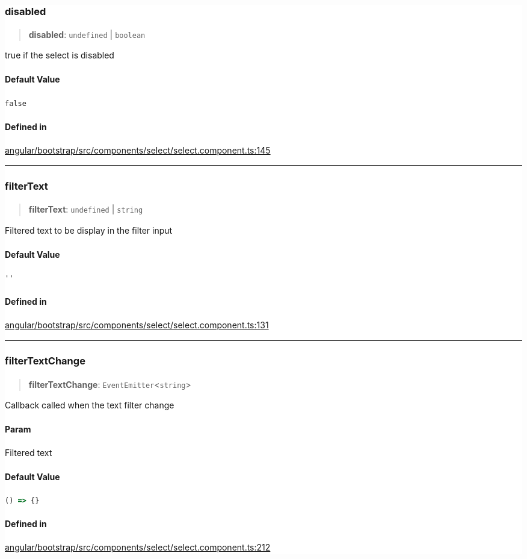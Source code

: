### disabled

> **disabled**: `undefined` \| `boolean`

true if the select is disabled

#### Default Value

`false`

#### Defined in

[angular/bootstrap/src/components/select/select.component.ts:145](https://github.com/AmadeusITGroup/AgnosUI/blob/afe3e2be22bd6b1cf4293c91ff1a25bfd2725ec6/angular/bootstrap/src/components/select/select.component.ts#L145)

***

### filterText

> **filterText**: `undefined` \| `string`

Filtered text to be display in the filter input

#### Default Value

`''`

#### Defined in

[angular/bootstrap/src/components/select/select.component.ts:131](https://github.com/AmadeusITGroup/AgnosUI/blob/afe3e2be22bd6b1cf4293c91ff1a25bfd2725ec6/angular/bootstrap/src/components/select/select.component.ts#L131)

***

### filterTextChange

> **filterTextChange**: `EventEmitter`\<`string`\>

Callback called when the text filter change

#### Param

Filtered text

#### Default Value

```ts
() => {}
```

#### Defined in

[angular/bootstrap/src/components/select/select.component.ts:212](https://github.com/AmadeusITGroup/AgnosUI/blob/afe3e2be22bd6b1cf4293c91ff1a25bfd2725ec6/angular/bootstrap/src/components/select/select.component.ts#L212)
